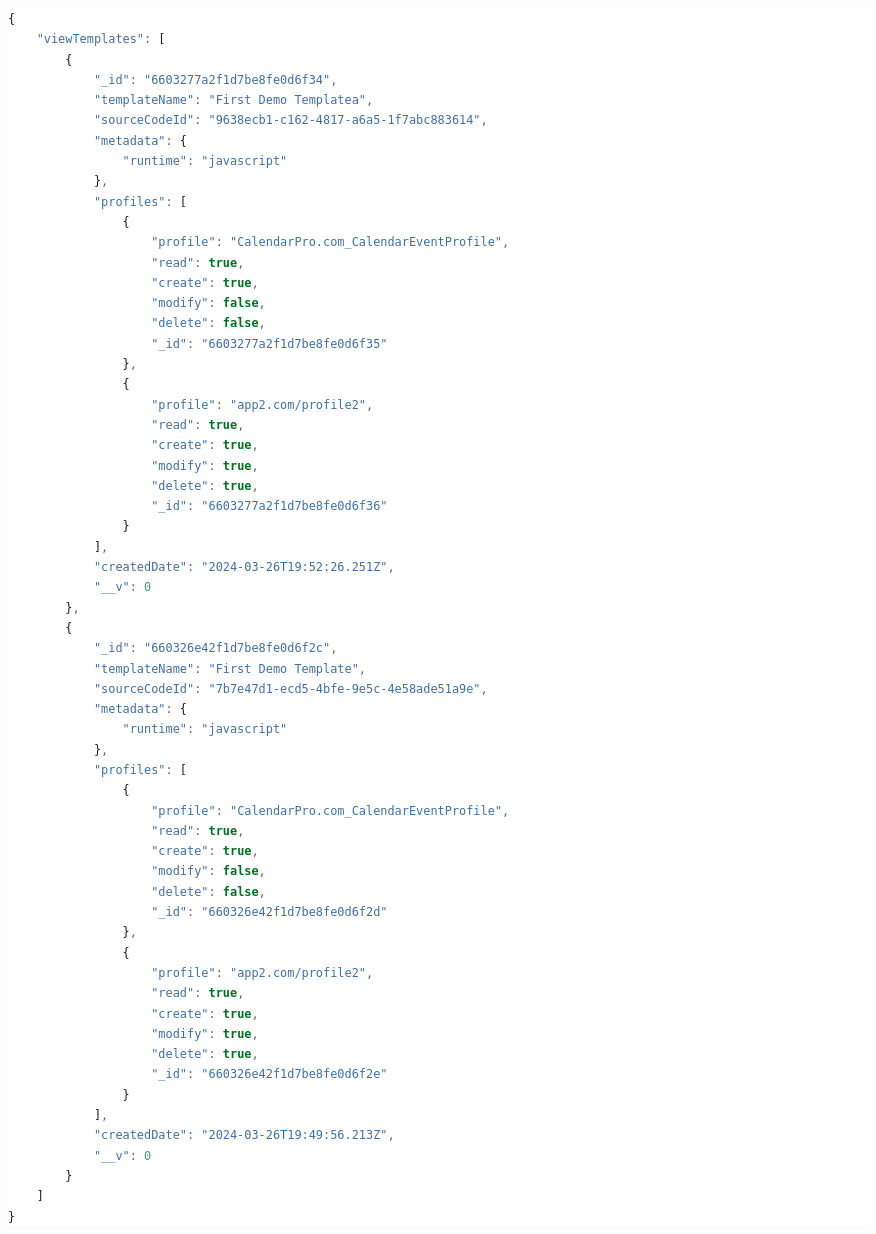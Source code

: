 ```js title="200 - Fetched templates"
{
    "viewTemplates": [
        {
            "_id": "6603277a2f1d7be8fe0d6f34",
            "templateName": "First Demo Templatea",
            "sourceCodeId": "9638ecb1-c162-4817-a6a5-1f7abc883614",
            "metadata": {
                "runtime": "javascript"
            },
            "profiles": [
                {
                    "profile": "CalendarPro.com_CalendarEventProfile",
                    "read": true,
                    "create": true,
                    "modify": false,
                    "delete": false,
                    "_id": "6603277a2f1d7be8fe0d6f35"
                },
                {
                    "profile": "app2.com/profile2",
                    "read": true,
                    "create": true,
                    "modify": true,
                    "delete": true,
                    "_id": "6603277a2f1d7be8fe0d6f36"
                }
            ],
            "createdDate": "2024-03-26T19:52:26.251Z",
            "__v": 0
        },
        {
            "_id": "660326e42f1d7be8fe0d6f2c",
            "templateName": "First Demo Template",
            "sourceCodeId": "7b7e47d1-ecd5-4bfe-9e5c-4e58ade51a9e",
            "metadata": {
                "runtime": "javascript"
            },
            "profiles": [
                {
                    "profile": "CalendarPro.com_CalendarEventProfile",
                    "read": true,
                    "create": true,
                    "modify": false,
                    "delete": false,
                    "_id": "660326e42f1d7be8fe0d6f2d"
                },
                {
                    "profile": "app2.com/profile2",
                    "read": true,
                    "create": true,
                    "modify": true,
                    "delete": true,
                    "_id": "660326e42f1d7be8fe0d6f2e"
                }
            ],
            "createdDate": "2024-03-26T19:49:56.213Z",
            "__v": 0
        }
    ]
}
```

